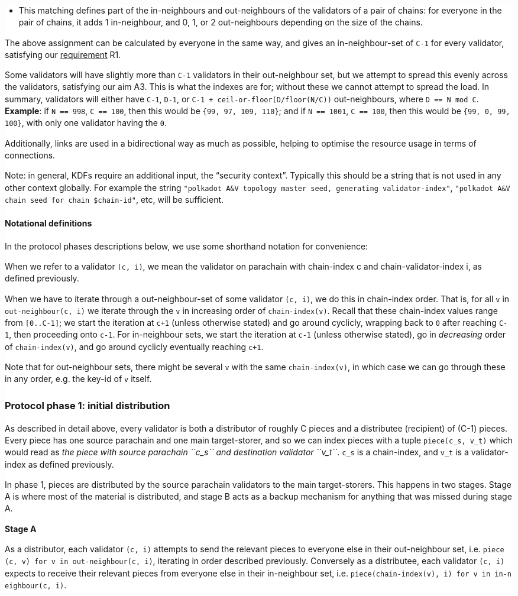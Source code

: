   - This matching defines part of the in-neighbours and out-neighbours of the validators of a pair of chains: for everyone in the pair of chains, it adds 1 in-neighbour, and 0, 1, or 2 out-neighbours depending on the size of the chains.

The above assignment can be calculated by everyone in the same way, and gives an in-neighbour-set of `C-1` for every validator, satisfying our [requirement](#high-level-requirements) R1.

Some validators will have slightly more than `C-1` validators in their out-neighbour set, but we attempt to spread this evenly across the validators, satisfying our aim A3. This is what the indexes are for; without these we cannot attempt to spread the load. In summary, validators will either have `C-1`, `D-1`, or `C-1 + ceil-or-floor(D/floor(N/C))` out-neighbours, where `D == N mod C`. **Example**: if `N == 998`, `C == 100`, then this would be `{99, 97, 109, 110}`; and if `N == 1001`, `C == 100`, then this would be `{99, 0, 99, 100}`, with only one validator having the `0`.

Additionally, links are used in a bidirectional way as much as possible, helping to optimise the resource usage in terms of connections.

Note: in general, KDFs require an additional input, the “security context”. Typically this should be a string that is not used in any other context globally. For example the string `"polkadot A&V topology master seed, generating validator-index"`, `"polkadot A&V chain seed for chain $chain-id"`, etc, will be sufficient.

#### Notational definitions

In the protocol phases descriptions below, we use some shorthand notation for convenience:

When we refer to a validator `(c, i)`, we mean the validator on parachain with chain-index c and chain-validator-index i, as defined previously.

When we have to iterate through a out-neighbour-set of some validator `(c, i)`, we do this in chain-index order. That is, for all `v` in `out-neighbour(c, i)` we iterate through the `v` in increasing order of `chain-index(v)`. Recall that these chain-index values range from `[0..C-1]`; we start the iteration at `c+1` (unless otherwise stated) and go around cyclicly, wrapping back to `0` after reaching `C-1`, then proceeding onto `c-1`. For in-neighbour sets, we start the iteration at `c-1` (unless otherwise stated), go in *decreasing* order of `chain-index(v)`, and go around cyclicly eventually reaching `c+1`.

Note that for out-neighbour sets, there might be several `v` with the same `chain-index(v)`, in which case we can go through these in any order, e.g. the key-id of `v` itself.

### Protocol phase 1: initial distribution

As described in detail above, every validator is both a distributor of roughly C pieces and a distributee (recipient) of (C-1) pieces. Every piece has one source parachain and one main target-storer, and so we can index pieces with a tuple `piece(c_s, v_t)` which would read as *the piece with source parachain \`\`c_s\`\` and destination validator \`\`v_t\`\`*. `c_s` is a chain-index, and `v_t` is a validator-index as defined previously.

In phase 1, pieces are distributed by the source parachain validators to the main target-storers. This happens in two stages. Stage A is where most of the material is distributed, and stage B acts as a backup mechanism for anything that was missed during stage A.

**Stage A**

As a distributor, each validator `(c, i)` attempts to send the relevant pieces to everyone else in their out-neighbour set, i.e. `piece(c, v) for v in out-neighbour(c, i)`, iterating in order described previously. Conversely as a distributee, each validator `(c, i)` expects to receive their relevant pieces from everyone else in their in-neighbour set, i.e. `piece(chain-index(v), i) for v in in-neighbour(c, i)`.
